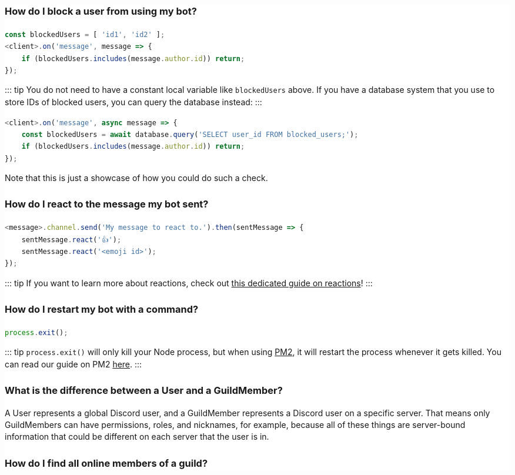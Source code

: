 ### How do I block a user from using my bot?

```javascript
const blockedUsers = [ 'id1', 'id2' ];
<client>.on('message', message => {
    if (blockedUsers.includes(message.author.id)) return;
});
```

::: tip You do not need to have a constant local variable like `blockedUsers` above. If you have a database system that you use to store IDs of blocked users, you can query the database instead: ::: 

```javascript
<client>.on('message', async message => {
    const blockedUsers = await database.query('SELECT user_id FROM blocked_users;');
    if (blockedUsers.includes(message.author.id)) return;
});
```

Note that this is just a showcase of how you could do such a check.

### How do I react to the message my bot sent?

```javascript
<message>.channel.send('My message to react to.').then(sentMessage => {
    sentMessage.react('👍');
    sentMessage.react('<emoji id>');
});
```

::: tip If you want to learn more about reactions, check out [this dedicated guide on reactions](https://github.com/zachjmurphy/guide/tree/9925b2dac70a223dd2dbb549ce57ddb5515bcbc0/popular-topics/reactions.md)! :::

### How do I restart my bot with a command?

```javascript
process.exit();
```

::: tip `process.exit()` will only kill your Node process, but when using [PM2](http://pm2.keymetrics.io/), it will restart the process whenever it gets killed. You can read our guide on PM2 [here](https://github.com/zachjmurphy/guide/tree/9925b2dac70a223dd2dbb549ce57ddb5515bcbc0/improving-dev-environment/pm2.md). :::

### What is the difference between a User and a GuildMember?

A User represents a global Discord user, and a GuildMember represents a Discord user on a specific server. That means only GuildMembers can have permissions, roles, and nicknames, for example, because all of these things are server-bound information that could be different on each server that the user is in.

### How do I find all online members of a guild?
